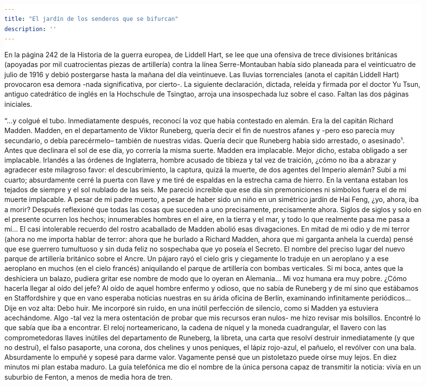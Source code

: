 ```yaml
---
title: "El jardín de los senderos que se bifurcan"
description: ''
---
```


En la página 242 de la Historia de la guerra europea, de Liddell Hart, se lee que una ofensiva de trece divisiones británicas (apoyadas por mil cuatrocientas piezas de artillería) contra la línea Serre-Montauban había sido planeada para el veinticuatro de julio de 1916 y debió postergarse hasta la mañana del día veintinueve. Las lluvias torrenciales (anota el capitán Liddell Hart) provocaron esa demora -nada significativa, por cierto-. La siguiente declaración, dictada, releída y firmada por el doctor Yu Tsun, antiguo catedrático de inglés en la Hochschule de Tsingtao, arroja una insospechada luz sobre el caso. Faltan las dos páginas iniciales.

“…y colgué el tubo. Inmediatamente después, reconocí la voz que había contestado en alemán. Era la del capitán Richard Madden. Madden, en el departamento de Viktor Runeberg, quería decir el fin de nuestros afanes y -pero eso parecía muy secundario, o debía parecérmelo– también de nuestras vidas. Quería decir que Runeberg había sido arrestado, o asesinado¹. Antes que declinara el sol de ese día, yo correría la misma suerte. Madden era implacable. Mejor dicho, estaba obligado a ser implacable. Irlandés a las órdenes de Inglaterra, hombre acusado de tibieza y tal vez de traición, ¿cómo no iba a abrazar y agradecer este milagroso favor: el descubrimiento, la captura, quizá la muerte, de dos agentes del Imperio alemán? Subí a mi cuarto; absurdamente cerré la puerta con llave y me tiré de espaldas en la estrecha cama de hierro. En la ventana estaban los tejados de siempre y el sol nublado de las seis. Me pareció increíble que ese día sin premoniciones ni símbolos fuera el de mi muerte implacable. A pesar de mi padre muerto, a pesar de haber sido un niño en un simétrico jardín de Hai Feng, ¿yo, ahora, iba a morir? Después reflexioné que todas las cosas que suceden a uno precisamente, precisamente ahora. Siglos de siglos y solo en el presente ocurren los hechos; innumerables hombres en el aire, en la tierra y el mar, y todo lo que realmente pasa me pasa a mí… El casi intolerable recuerdo del rostro acaballado de Madden abolió esas divagaciones. En mitad de mi odio y de mi terror (ahora no me importa hablar de terror: ahora que he burlado a Richard Madden, ahora que mi garganta anhela la cuerda) pensé que ese guerrero tumultuoso y sin duda feliz no sospechaba que yo poseía el Secreto. El nombre del preciso lugar del nuevo parque de artillería británico sobre el Ancre. Un pájaro rayó el cielo gris y ciegamente lo traduje en un aeroplano y a ese aeroplano en muchos (en el cielo francés) aniquilando el parque de artillería con bombas verticales. Si mi boca, antes que la deshiciera un balazo, pudiera gritar ese nombre de modo que lo oyeran en Alemania… Mi voz humana era muy pobre. ¿Cómo hacerla llegar al oído del jefe? Al oído de aquel hombre enfermo y odioso, que no sabía de Runeberg y de mí sino que estábamos en Staffordshire y que en vano esperaba noticias nuestras en su árida oficina de Berlín, examinando infinitamente periódicos… Dije en voz alta: Debo huir. Me incorporé sin ruido, en una inútil perfección de silencio, como si Madden ya estuviera acechándome. Algo -tal vez la mera ostentación de probar que mis recursos eran nulos- me hizo revisar mis bolsillos. Encontré lo que sabía que iba a encontrar. El reloj norteamericano, la cadena de níquel y la moneda cuadrangular, el llavero con las comprometedoras llaves inútiles del departamento de Runeberg, la libreta, una carta que resolví destruir inmediatamente (y que no destruí), el falso pasaporte, una corona, dos chelines y unos peniques, el lápiz rojo-azul, el pañuelo, el revólver con una bala. Absurdamente lo empuñé y sopesé para darme valor. Vagamente pensé que un pistoletazo puede oírse muy lejos. En diez minutos mi plan estaba maduro. La guía telefónica me dio el nombre de la única persona capaz de transmitir la noticia: vivía en un suburbio de Fenton, a menos de media hora de tren.
